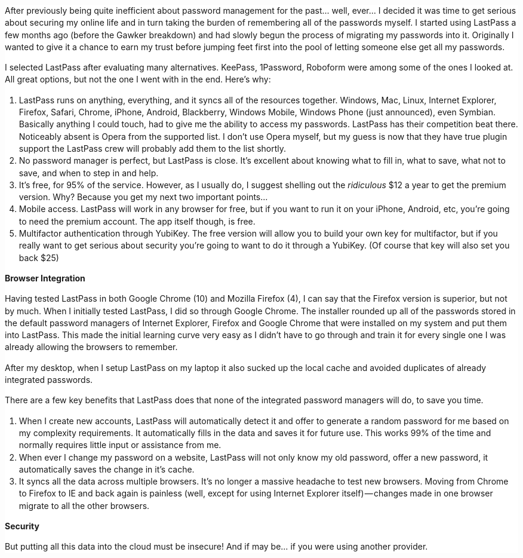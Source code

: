 After previously being quite inefficient about password management for the past… well, ever… I decided it was time to get serious about securing my online life and in turn taking the burden of remembering all of the passwords myself. I started using LastPass a few months ago (before the Gawker breakdown) and had slowly begun the process of migrating my passwords into it. Originally I wanted to give it a chance to earn my trust before jumping feet first into the pool of letting someone else get all my passwords.

I selected LastPass after evaluating many alternatives. KeePass, 1Password, Roboform were among some of the ones I looked at. All great options, but not the one I went with in the end. Here’s why:

1.  LastPass runs on anything, everything, and it syncs all of the resources together. Windows, Mac, Linux, Internet Explorer, Firefox, Safari, Chrome, iPhone, Android, Blackberry, Windows Mobile, Windows Phone (just announced), even Symbian. Basically anything I could touch, had to give me the ability to access my passwords. LastPass has their competition beat there. Noticeably absent is Opera from the supported list. I don’t use Opera myself, but my guess is now that they have true plugin support the LastPass crew will probably add them to the list shortly.
2.  No password manager is perfect, but LastPass is close. It’s excellent about knowing what to fill in, what to save, what not to save, and when to step in and help.
3.  It’s free, for 95% of the service. However, as I usually do, I suggest shelling out the _ridiculous_ $12 a year to get the premium version. Why? Because you get my next two important points…
4.  Mobile access. LastPass will work in any browser for free, but if you want to run it on your iPhone, Android, etc, you’re going to need the premium account. The app itself though, is free.
5.  Multifactor authentication through YubiKey. The free version will allow you to build your own key for multifactor, but if you really want to get serious about security you’re going to want to do it through a YubiKey. (Of course that key will also set you back $25)

**Browser Integration**

Having tested LastPass in both Google Chrome (10) and Mozilla Firefox (4), I can say that the Firefox version is superior, but not by much. When I initially tested LastPass, I did so through Google Chrome. The installer rounded up all of the passwords stored in the default password managers of Internet Explorer, Firefox and Google Chrome that were installed on my system and put them into LastPass. This made the initial learning curve very easy as I didn’t have to go through and train it for every single one I was already allowing the browsers to remember.

After my desktop, when I setup LastPass on my laptop it also sucked up the local cache and avoided duplicates of already integrated passwords.

There are a few key benefits that LastPass does that none of the integrated password managers will do, to save you time.

1.  When I create new accounts, LastPass will automatically detect it and offer to generate a random password for me based on my complexity requirements. It automatically fills in the data and saves it for future use. This works 99% of the time and normally requires little input or assistance from me.
2.  When ever I change my password on a website, LastPass will not only know my old password, offer a new password, it automatically saves the change in it’s cache.
3.  It syncs all the data across multiple browsers. It’s no longer a massive headache to test new browsers. Moving from Chrome to Firefox to IE and back again is painless (well, except for using Internet Explorer itself) — changes made in one browser migrate to all the other browsers.

**Security**

But putting all this data into the cloud must be insecure! And if may be… if you were using another provider.
